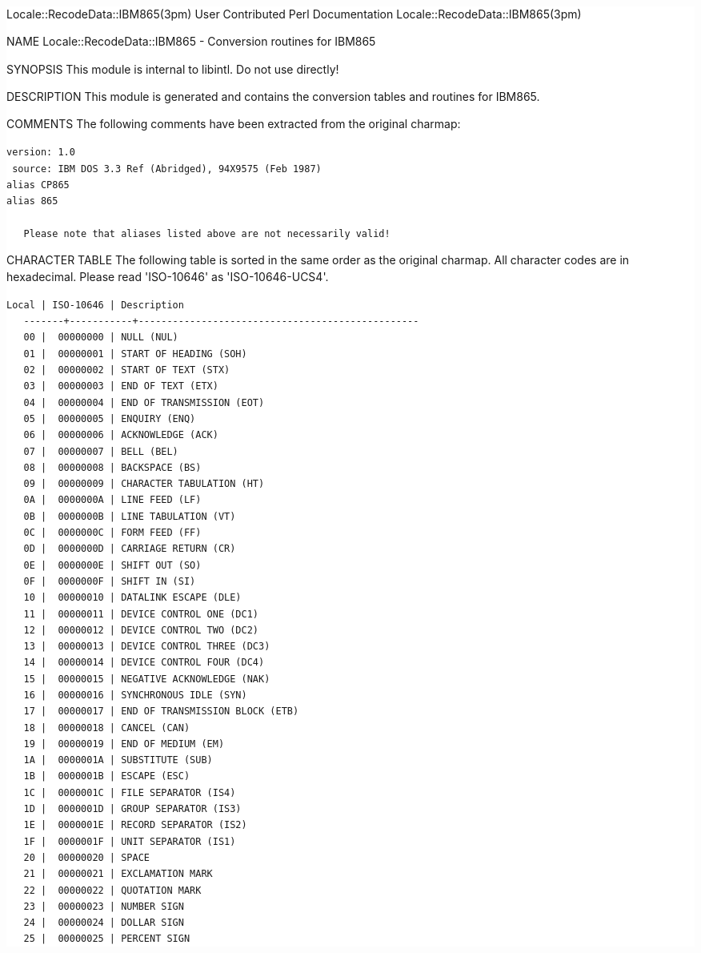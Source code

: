 Locale::RecodeData::IBM865(3pm)				      User Contributed Perl Documentation			       Locale::RecodeData::IBM865(3pm)

NAME
       Locale::RecodeData::IBM865 - Conversion routines for IBM865

SYNOPSIS
       This module is internal to libintl.  Do not use directly!

DESCRIPTION
       This module is generated and contains the conversion tables and routines for IBM865.

COMMENTS
       The following comments have been extracted from the original charmap:

	version: 1.0
	 source: IBM DOS 3.3 Ref (Abridged), 94X9575 (Feb 1987)
	alias CP865
	alias 865

       Please note that aliases listed above are not necessarily valid!

CHARACTER TABLE
       The following table is sorted in the same order as the original charmap.	 All character codes are in hexadecimal.  Please read 'ISO-10646' as
       'ISO-10646-UCS4'.

	Local | ISO-10646 | Description
       -------+-----------+-------------------------------------------------
	   00 |	 00000000 | NULL (NUL)
	   01 |	 00000001 | START OF HEADING (SOH)
	   02 |	 00000002 | START OF TEXT (STX)
	   03 |	 00000003 | END OF TEXT (ETX)
	   04 |	 00000004 | END OF TRANSMISSION (EOT)
	   05 |	 00000005 | ENQUIRY (ENQ)
	   06 |	 00000006 | ACKNOWLEDGE (ACK)
	   07 |	 00000007 | BELL (BEL)
	   08 |	 00000008 | BACKSPACE (BS)
	   09 |	 00000009 | CHARACTER TABULATION (HT)
	   0A |	 0000000A | LINE FEED (LF)
	   0B |	 0000000B | LINE TABULATION (VT)
	   0C |	 0000000C | FORM FEED (FF)
	   0D |	 0000000D | CARRIAGE RETURN (CR)
	   0E |	 0000000E | SHIFT OUT (SO)
	   0F |	 0000000F | SHIFT IN (SI)
	   10 |	 00000010 | DATALINK ESCAPE (DLE)
	   11 |	 00000011 | DEVICE CONTROL ONE (DC1)
	   12 |	 00000012 | DEVICE CONTROL TWO (DC2)
	   13 |	 00000013 | DEVICE CONTROL THREE (DC3)
	   14 |	 00000014 | DEVICE CONTROL FOUR (DC4)
	   15 |	 00000015 | NEGATIVE ACKNOWLEDGE (NAK)
	   16 |	 00000016 | SYNCHRONOUS IDLE (SYN)
	   17 |	 00000017 | END OF TRANSMISSION BLOCK (ETB)
	   18 |	 00000018 | CANCEL (CAN)
	   19 |	 00000019 | END OF MEDIUM (EM)
	   1A |	 0000001A | SUBSTITUTE (SUB)
	   1B |	 0000001B | ESCAPE (ESC)
	   1C |	 0000001C | FILE SEPARATOR (IS4)
	   1D |	 0000001D | GROUP SEPARATOR (IS3)
	   1E |	 0000001E | RECORD SEPARATOR (IS2)
	   1F |	 0000001F | UNIT SEPARATOR (IS1)
	   20 |	 00000020 | SPACE
	   21 |	 00000021 | EXCLAMATION MARK
	   22 |	 00000022 | QUOTATION MARK
	   23 |	 00000023 | NUMBER SIGN
	   24 |	 00000024 | DOLLAR SIGN
	   25 |	 00000025 | PERCENT SIGN